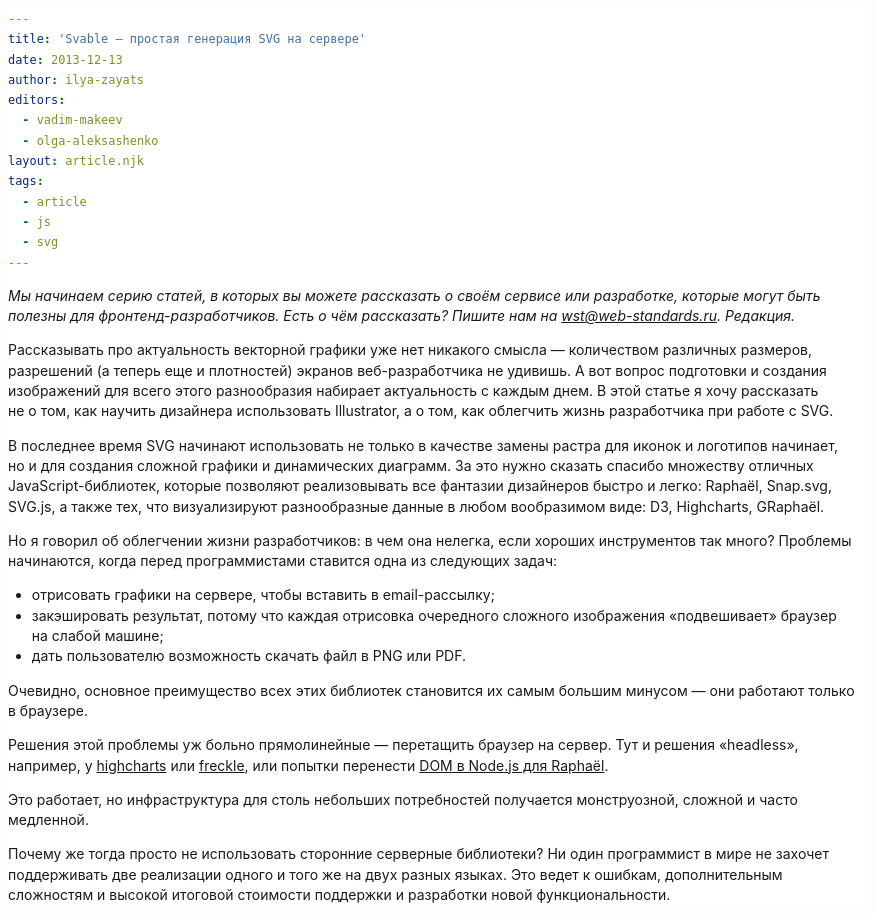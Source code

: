 ```yaml
---
title: 'Svable — простая генерация SVG на сервере'
date: 2013-12-13
author: ilya-zayats
editors:
  - vadim-makeev
  - olga-aleksashenko
layout: article.njk
tags:
  - article
  - js
  - svg
---
```


_Мы начинаем серию статей, в которых вы можете рассказать о своём сервисе или разработке, которые могут быть полезны для фронтенд-разработчиков. Есть о чём рассказать? Пишите нам на [wst@web-standards.ru](mailto:wst@web-standards.ru). Редакция._

Рассказывать про актуальность векторной графики уже нет никакого смысла — количеством различных размеров, разрешений (а теперь еще и плотностей) экранов веб-разработчика не удивишь. А вот вопрос подготовки и создания изображений для всего этого разнообразия набирает актуальность с каждым днем. В этой статье я хочу рассказать не о том, как научить дизайнера использовать Illustrator, а о том, как облегчить жизнь разработчика при работе с SVG.

В последнее время SVG начинают использовать не только в качестве замены растра для иконок и логотипов начинает, но и для создания сложной графики и динамических диаграмм. За это нужно сказать спасибо множеству отличных JavaScript-библиотек, которые позволяют реализовывать все фантазии дизайнеров быстро и легко: Raphaël, Snap.svg, SVG.js, а также тех, что визуализируют разнообразные данные в любом вообразимом виде: D3, Highcharts, GRaphaël.

Но я говорил об облегчении жизни разработчиков: в чем она нелегка, если хороших инструментов так много? Проблемы начинаются, когда перед программистами ставится одна из следующих задач:

- отрисовать графики на сервере, чтобы вставить в email-рассылку;
- закэшировать результат, потому что каждая отрисовка очередного сложного изображения «подвешивает» браузер на слабой машине;
- дать пользователю возможность скачать файл в PNG или PDF.

Очевидно, основное преимущество всех этих библиотек становится их самым большим минусом — они работают только в браузере.

Решения этой проблемы уж больно прямолинейные — перетащить браузер на сервер. Тут и решения «headless», например, у [highcharts](http://www.highcharts.com/component/content/article/2-news/52-serverside-generated-charts) или [freckle](http://mir.aculo.us/2013/04/30/embed-canvas-and-svg-charts-in-emails/), или попытки перенести [DOM в Node.js для Raphaël](https://github.com/dodo/node-raphael).

Это работает, но инфраструктура для столь небольших потребностей получается монструозной, сложной и часто медленной.

Почему же тогда просто не использовать сторонние серверные библиотеки? Ни один программист в мире не захочет поддерживать две реализации одного и того же на двух разных языках. Это ведет к ошибкам, дополнительным сложностям и высокой итоговой стоимости поддержки и разработки новой функциональности.
